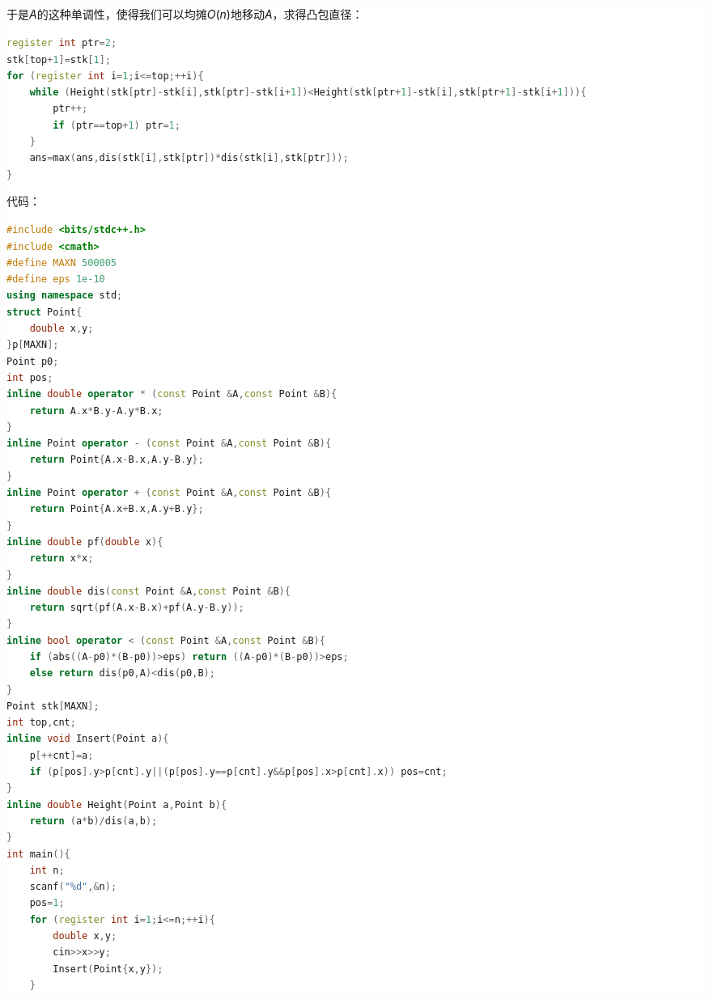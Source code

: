 于是$A$的这种单调性，使得我们可以均摊$O(n)$地移动$A$，求得凸包直径：

```cpp
register int ptr=2;
stk[top+1]=stk[1];
for (register int i=1;i<=top;++i){
	while (Height(stk[ptr]-stk[i],stk[ptr]-stk[i+1])<Height(stk[ptr+1]-stk[i],stk[ptr+1]-stk[i+1])){
		ptr++;
		if (ptr==top+1) ptr=1;
	}
	ans=max(ans,dis(stk[i],stk[ptr])*dis(stk[i],stk[ptr]));
}
```

代码：

```cpp
#include <bits/stdc++.h>
#include <cmath>
#define MAXN 500005
#define eps 1e-10
using namespace std;
struct Point{
	double x,y;
}p[MAXN];
Point p0;
int pos;
inline double operator * (const Point &A,const Point &B){
	return A.x*B.y-A.y*B.x;
}
inline Point operator - (const Point &A,const Point &B){
	return Point{A.x-B.x,A.y-B.y};
}
inline Point operator + (const Point &A,const Point &B){
	return Point{A.x+B.x,A.y+B.y};
}
inline double pf(double x){
	return x*x;
}
inline double dis(const Point &A,const Point &B){
	return sqrt(pf(A.x-B.x)+pf(A.y-B.y));
}
inline bool operator < (const Point &A,const Point &B){
	if (abs((A-p0)*(B-p0))>eps) return ((A-p0)*(B-p0))>eps;
	else return dis(p0,A)<dis(p0,B);
}
Point stk[MAXN];
int top,cnt;
inline void Insert(Point a){
	p[++cnt]=a;
	if (p[pos].y>p[cnt].y||(p[pos].y==p[cnt].y&&p[pos].x>p[cnt].x)) pos=cnt;
}
inline double Height(Point a,Point b){
	return (a*b)/dis(a,b);
}
int main(){
	int n;
	scanf("%d",&n);
	pos=1;
	for (register int i=1;i<=n;++i){
		double x,y;
		cin>>x>>y;
		Insert(Point{x,y});
	}
```